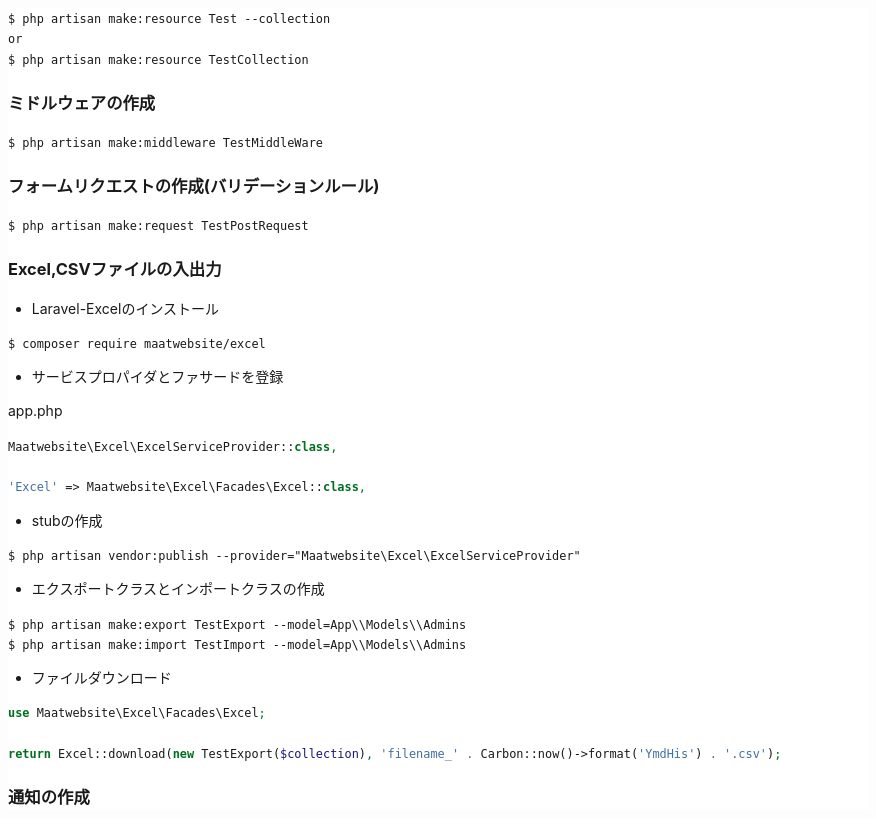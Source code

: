 ```shell-session
$ php artisan make:resource Test --collection
or
$ php artisan make:resource TestCollection
```

### ミドルウェアの作成

```shell-session
$ php artisan make:middleware TestMiddleWare
```

### フォームリクエストの作成(バリデーションルール)

```shell-session
$ php artisan make:request TestPostRequest
```

### Excel,CSVファイルの入出力

- Laravel-Excelのインストール

```shell-session
$ composer require maatwebsite/excel
```

- サービスプロパイダとファサードを登録

app.php

```PHP
Maatwebsite\Excel\ExcelServiceProvider::class,

'Excel' => Maatwebsite\Excel\Facades\Excel::class,
```

- stubの作成

```shell-session
$ php artisan vendor:publish --provider="Maatwebsite\Excel\ExcelServiceProvider"
```

- エクスポートクラスとインポートクラスの作成

```shell-session
$ php artisan make:export TestExport --model=App\\Models\\Admins
$ php artisan make:import TestImport --model=App\\Models\\Admins
```

- ファイルダウンロード

```PHP
use Maatwebsite\Excel\Facades\Excel;

return Excel::download(new TestExport($collection), 'filename_' . Carbon::now()->format('YmdHis') . '.csv');
```

### 通知の作成

